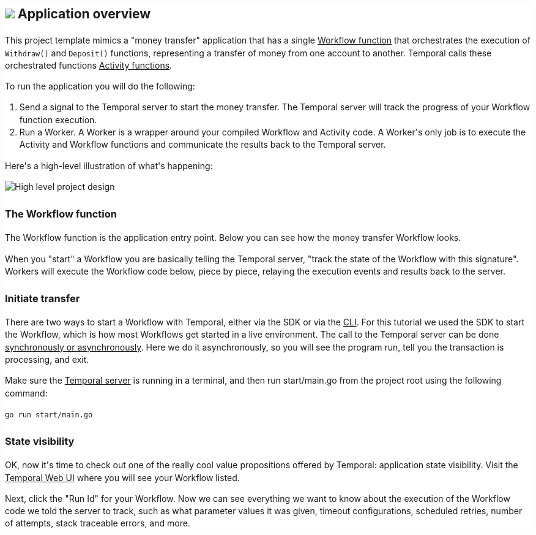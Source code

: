 ## ![](https://raw.githubusercontent.com/temporalio/documentation-images/main/static/workflow.png) Application overview

This project template mimics a "money transfer" application that has a single [Workflow function](/docs/workflows) that orchestrates the execution of `Withdraw()` and `Deposit()` functions, representing a transfer of money from one account to another. Temporal calls these orchestrated functions [Activity functions](/docs/activities).

To run the application you will do the following:

1. Send a signal to the Temporal server to start the money transfer. The Temporal server will track the progress of your Workflow function execution.
2. Run a Worker. A Worker is a wrapper around your compiled Workflow and Activity code. A Worker's only job is to execute the Activity and Workflow functions and communicate the results back to the Temporal server.

Here's a high-level illustration of what's happening:

![High level project design](https://raw.githubusercontent.com/temporalio/documentation-images/main/static/temporal-high-level-application-design.png)

### The Workflow function

The Workflow function is the application entry point. Below you can see how the money transfer Workflow looks.




When you "start" a Workflow you are basically telling the Temporal server, "track the state of the Workflow with this signature". Workers will execute the Workflow code below, piece by piece, relaying the execution events and results back to the server.

### Initiate transfer

There are two ways to start a Workflow with Temporal, either via the SDK or via the [CLI](/docs/tctl). For this tutorial we used the SDK to start the Workflow, which is how most Workflows get started in a live environment. The call to the Temporal server can be done [synchronously or asynchronously](docs/go-sync-vs-async-start). Here we do it asynchronously, so you will see the program run, tell you the transaction is processing, and exit.




Make sure the [Temporal server](/docs/install-temporal-server) is running in a terminal, and then run start/main.go from the project root using the following command:

```
go run start/main.go
```

### State visibility

OK, now it's time to check out one of the really cool value propositions offered by Temporal: application state visibility. Visit the [Temporal Web UI](localhost:8088) where you will see your Workflow listed.

Next, click the "Run Id" for your Workflow. Now we can see everything we want to know about the execution of the Workflow code we told the server to track, such as what parameter values it was given, timeout configurations, scheduled retries, number of attempts, stack traceable errors, and more.
